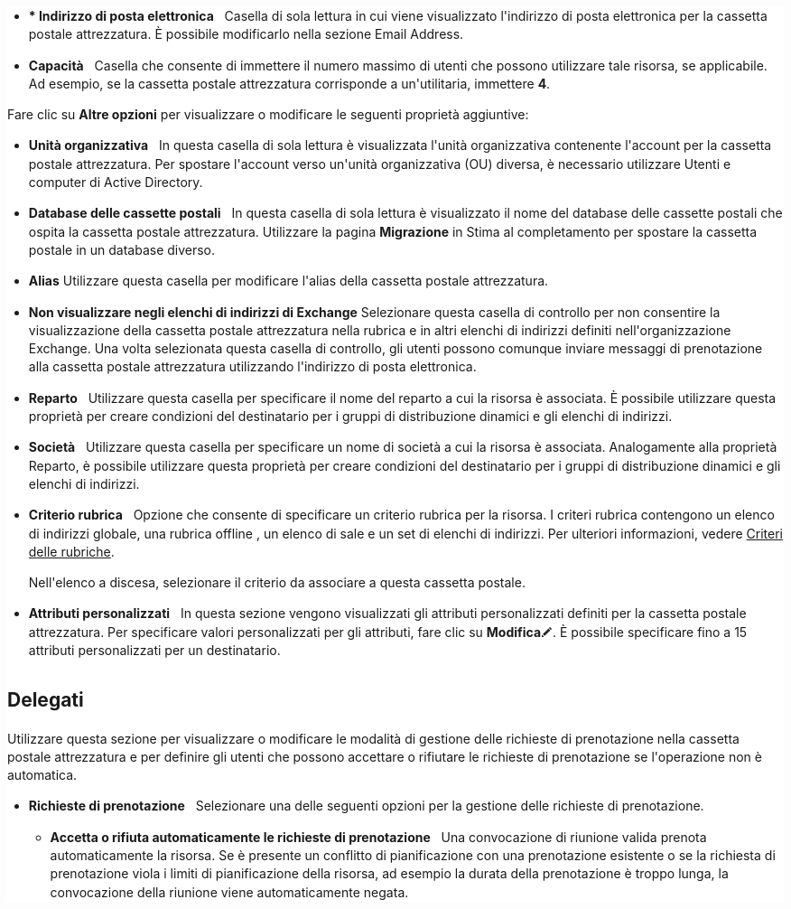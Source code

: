   - **\* Indirizzo di posta elettronica**   Casella di sola lettura in cui viene visualizzato l'indirizzo di posta elettronica per la cassetta postale attrezzatura. È possibile modificarlo nella sezione Email Address.

  - **Capacità**   Casella che consente di immettere il numero massimo di utenti che possono utilizzare tale risorsa, se applicabile. Ad esempio, se la cassetta postale attrezzatura corrisponde a un'utilitaria, immettere **4**.

Fare clic su **Altre opzioni** per visualizzare o modificare le seguenti proprietà aggiuntive:

  - **Unità organizzativa**   In questa casella di sola lettura è visualizzata l'unità organizzativa contenente l'account per la cassetta postale attrezzatura. Per spostare l'account verso un'unità organizzativa (OU) diversa, è necessario utilizzare Utenti e computer di Active Directory.

  - **Database delle cassette postali**   In questa casella di sola lettura è visualizzato il nome del database delle cassette postali che ospita la cassetta postale attrezzatura. Utilizzare la pagina **Migrazione** in Stima al completamento per spostare la cassetta postale in un database diverso.

  - **Alias** Utilizzare questa casella per modificare l'alias della cassetta postale attrezzatura.

  - **Non visualizzare negli elenchi di indirizzi di Exchange** Selezionare questa casella di controllo per non consentire la visualizzazione della cassetta postale attrezzatura nella rubrica e in altri elenchi di indirizzi definiti nell'organizzazione Exchange. Una volta selezionata questa casella di controllo, gli utenti possono comunque inviare messaggi di prenotazione alla cassetta postale attrezzatura utilizzando l'indirizzo di posta elettronica.

  - **Reparto**   Utilizzare questa casella per specificare il nome del reparto a cui la risorsa è associata. È possibile utilizzare questa proprietà per creare condizioni del destinatario per i gruppi di distribuzione dinamici e gli elenchi di indirizzi.

  - **Società**   Utilizzare questa casella per specificare un nome di società a cui la risorsa è associata. Analogamente alla proprietà Reparto, è possibile utilizzare questa proprietà per creare condizioni del destinatario per i gruppi di distribuzione dinamici e gli elenchi di indirizzi.

  - **Criterio rubrica**   Opzione che consente di specificare un criterio rubrica per la risorsa. I criteri rubrica contengono un elenco di indirizzi globale, una rubrica offline , un elenco di sale e un set di elenchi di indirizzi. Per ulteriori informazioni, vedere [Criteri delle rubriche](address-book-policies-exchange-2013-help.md).
    
    Nell'elenco a discesa, selezionare il criterio da associare a questa cassetta postale.

  - **Attributi personalizzati**   In questa sezione vengono visualizzati gli attributi personalizzati definiti per la cassetta postale attrezzatura. Per specificare valori personalizzati per gli attributi, fare clic su **Modifica**![Icona Modifica](images/JJ218640.6f53ccb2-1f13-4c02-bea0-30690e6ea71d(EXCHG.150).gif "Icona Modifica"). È possibile specificare fino a 15 attributi personalizzati per un destinatario.

## Delegati

Utilizzare questa sezione per visualizzare o modificare le modalità di gestione delle richieste di prenotazione nella cassetta postale attrezzatura e per definire gli utenti che possono accettare o rifiutare le richieste di prenotazione se l'operazione non è automatica.

  - **Richieste di prenotazione**   Selezionare una delle seguenti opzioni per la gestione delle richieste di prenotazione.
    
      - **Accetta o rifiuta automaticamente le richieste di prenotazione**   Una convocazione di riunione valida prenota automaticamente la risorsa. Se è presente un conflitto di pianificazione con una prenotazione esistente o se la richiesta di prenotazione viola i limiti di pianificazione della risorsa, ad esempio la durata della prenotazione è troppo lunga, la convocazione della riunione viene automaticamente negata.
    